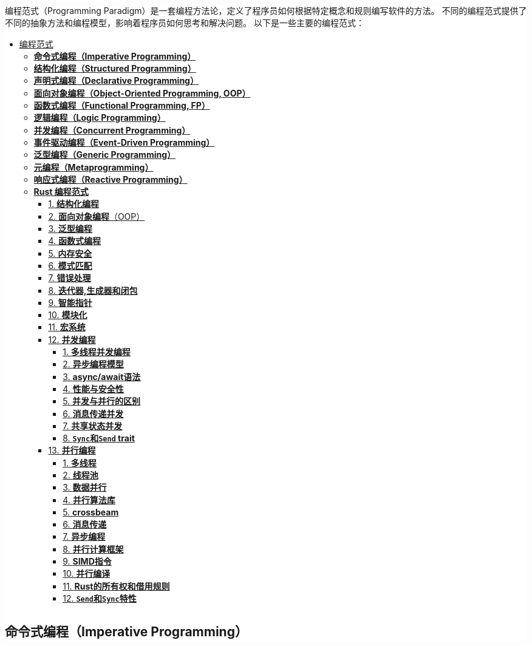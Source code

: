 编程范式（Programming Paradigm）是一套编程方法论，定义了程序员如何根据特定概念和规则编写软件的方法。
不同的编程范式提供了不同的抽象方法和编程模型，影响着程序员如何思考和解决问题。
以下是一些主要的编程范式：

- [编程范式](#编程范式)
  - [**命令式编程（Imperative Programming）**](#命令式编程imperative-programming)
  - [**结构化编程（Structured Programming）**](#结构化编程structured-programming)
  - [**声明式编程（Declarative Programming）**](#声明式编程declarative-programming)
  - [**面向对象编程（Object-Oriented Programming, OOP）**](#面向对象编程object-oriented-programming-oop)
  - [**函数式编程（Functional Programming, FP）**](#函数式编程functional-programming-fp)
  - [**逻辑编程（Logic Programming）**](#逻辑编程logic-programming)
  - [**并发编程（Concurrent Programming）**](#并发编程concurrent-programming)
  - [**事件驱动编程（Event-Driven Programming）**](#事件驱动编程event-driven-programming)
  - [**泛型编程（Generic Programming）**](#泛型编程generic-programming)
  - [**元编程（Metaprogramming）**](#元编程metaprogramming)
  - [**响应式编程（Reactive Programming）**](#响应式编程reactive-programming)
  - [**Rust 编程范式**](#rust-编程范式)
    - [1. **结构化编程**](#1-结构化编程)
    - [2. **面向对象编程**（OOP）](#2-面向对象编程oop)
    - [3. **泛型编程**](#3-泛型编程)
    - [4. **函数式编程**](#4-函数式编程)
    - [5. **内存安全**](#5-内存安全)
    - [6. **模式匹配**](#6-模式匹配)
    - [7. **错误处理**](#7-错误处理)
    - [8. **迭代器,生成器和闭包**](#8-迭代器生成器和闭包)
    - [9. **智能指针**](#9-智能指针)
    - [10. **模块化**](#10-模块化)
    - [11. **宏系统**](#11-宏系统)
    - [12. **并发编程**](#12-并发编程)
      - [1. **多线程并发编程**](#1-多线程并发编程)
      - [2. **异步编程模型**](#2-异步编程模型)
      - [3. **async/await语法**](#3-asyncawait语法)
      - [4. **性能与安全性**](#4-性能与安全性)
      - [5. **并发与并行的区别**](#5-并发与并行的区别)
      - [6. **消息传递并发**](#6-消息传递并发)
      - [7. **共享状态并发**](#7-共享状态并发)
      - [8. **`Sync`和`Send` trait**](#8-sync和send-trait)
    - [13. **并行编程**](#13-并行编程)
      - [1. **多线程**](#1-多线程)
      - [2. **线程池**](#2-线程池)
      - [3. **数据并行**](#3-数据并行)
      - [4. **并行算法库**](#4-并行算法库)
      - [5. **crossbeam**](#5-crossbeam)
      - [6. **消息传递**](#6-消息传递)
      - [7. **异步编程**](#7-异步编程)
      - [8. **并行计算框架**](#8-并行计算框架)
      - [9. **SIMD指令**](#9-simd指令)
      - [10. **并行编译**](#10-并行编译)
      - [11. **Rust的所有权和借用规则**](#11-rust的所有权和借用规则)
      - [12. **`Send`和`Sync`特性**](#12-send和sync特性)

## **命令式编程（Imperative Programming）**
